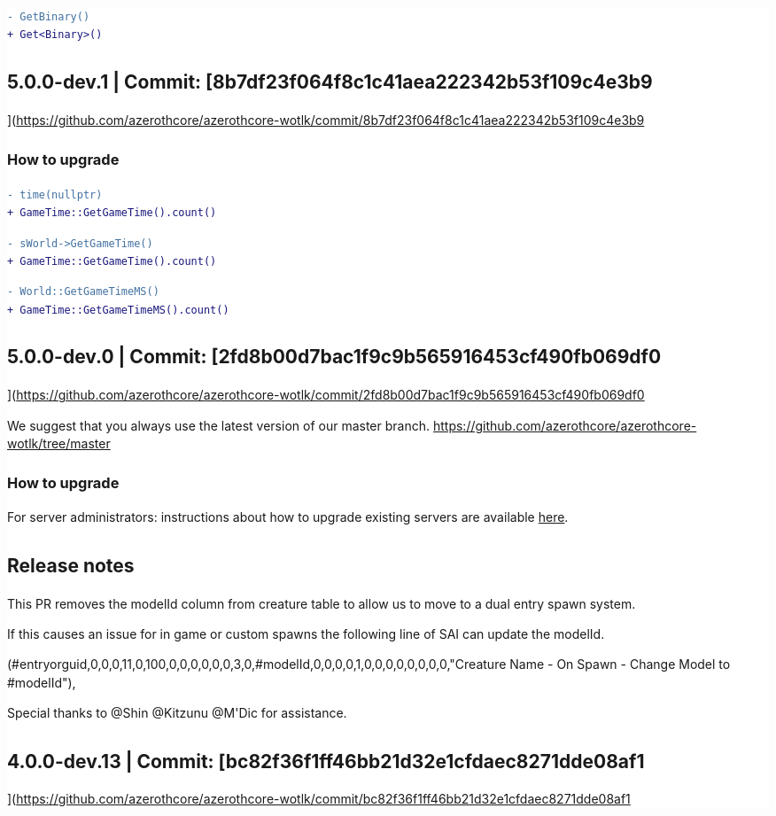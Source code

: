 ```diff
- GetBinary()
+ Get<Binary>()
```

## 5.0.0-dev.1 | Commit: [8b7df23f064f8c1c41aea222342b53f109c4e3b9
](https://github.com/azerothcore/azerothcore-wotlk/commit/8b7df23f064f8c1c41aea222342b53f109c4e3b9


### How to upgrade

```diff
- time(nullptr)
+ GameTime::GetGameTime().count()
```
```diff
- sWorld->GetGameTime()
+ GameTime::GetGameTime().count()
```
```diff
- World::GetGameTimeMS()
+ GameTime::GetGameTimeMS().count()
```

## 5.0.0-dev.0 | Commit: [2fd8b00d7bac1f9c9b565916453cf490fb069df0
](https://github.com/azerothcore/azerothcore-wotlk/commit/2fd8b00d7bac1f9c9b565916453cf490fb069df0


We suggest that you always use the latest version of our master branch.
https://github.com/azerothcore/azerothcore-wotlk/tree/master

### How to upgrade

For server administrators: instructions about how to upgrade existing servers are available [here](http://www.azerothcore.org/wiki/Upgrade-from-pre-2.0.0-to-latest-master).

## Release notes

This PR removes the modelId column from creature table to allow us to move to a dual entry spawn system.

If this causes an issue for in game or custom spawns the following line of SAI can update the modelId.

(#entryorguid,0,0,0,11,0,100,0,0,0,0,0,0,3,0,#modelId,0,0,0,0,1,0,0,0,0,0,0,0,0,"Creature Name - On Spawn - Change Model to #modelId"),

Special thanks to @Shin @Kitzunu @M'Dic for assistance.

## 4.0.0-dev.13 | Commit: [bc82f36f1ff46bb21d32e1cfdaec8271dde08af1
](https://github.com/azerothcore/azerothcore-wotlk/commit/bc82f36f1ff46bb21d32e1cfdaec8271dde08af1
